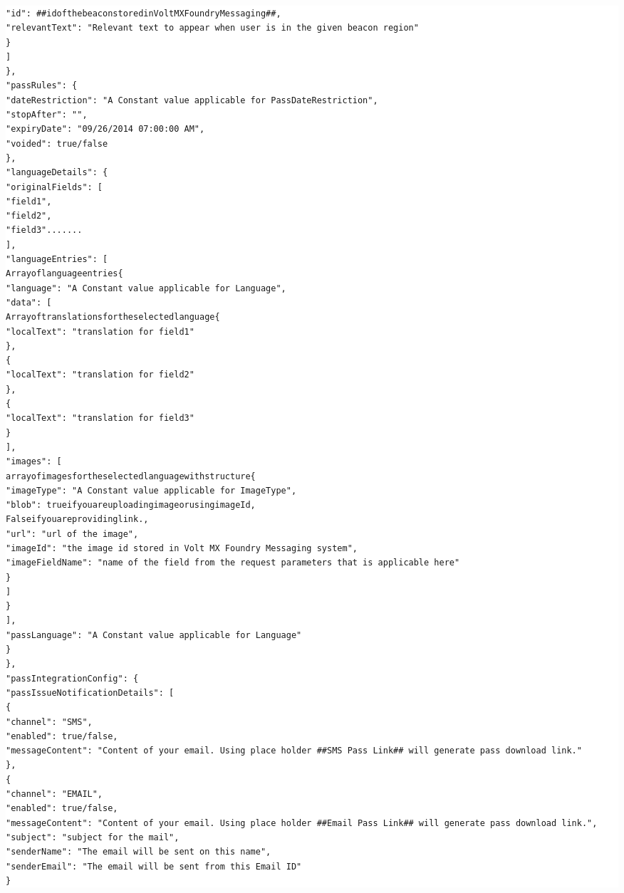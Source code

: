 ```
"id": ##idofthebeaconstoredinVoltMXFoundryMessaging##,
"relevantText": "Relevant text to appear when user is in the given beacon region"
}
]
},
"passRules": {
"dateRestriction": "A Constant value applicable for PassDateRestriction",
"stopAfter": "",
"expiryDate": "09/26/2014 07:00:00 AM",
"voided": true/false
},
"languageDetails": {
"originalFields": [
"field1",
"field2",
"field3".......
],
"languageEntries": [
Arrayoflanguageentries{
"language": "A Constant value applicable for Language",
"data": [
Arrayoftranslationsfortheselectedlanguage{
"localText": "translation for field1"
},
{
"localText": "translation for field2"
},
{
"localText": "translation for field3"
}
],
"images": [
arrayofimagesfortheselectedlanguagewithstructure{
"imageType": "A Constant value applicable for ImageType",
"blob": trueifyouareuploadingimageorusingimageId,
Falseifyouareprovidinglink.,
"url": "url of the image",
"imageId": "the image id stored in Volt MX Foundry Messaging system",
"imageFieldName": "name of the field from the request parameters that is applicable here"
}
]
}
],
"passLanguage": "A Constant value applicable for Language"
}
},
"passIntegrationConfig": {
"passIssueNotificationDetails": [
{
"channel": "SMS",
"enabled": true/false,
"messageContent": "Content of your email. Using place holder ##SMS Pass Link## will generate pass download link."
},
{
"channel": "EMAIL",
"enabled": true/false,
"messageContent": "Content of your email. Using place holder ##Email Pass Link## will generate pass download link.",
"subject": "subject for the mail",
"senderName": "The email will be sent on this name",
"senderEmail": "The email will be sent from this Email ID"
}
```